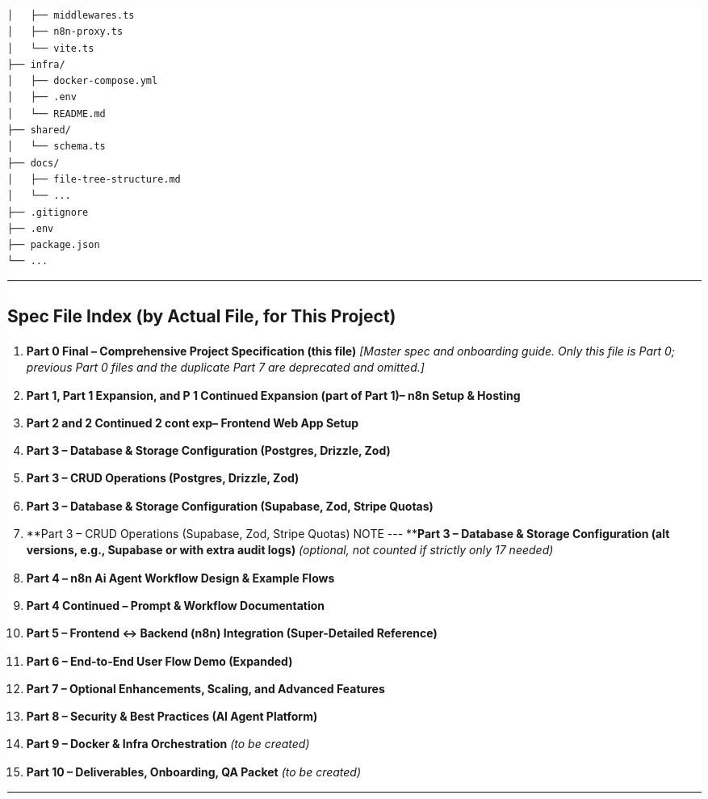 ```
│   ├── middlewares.ts
│   ├── n8n-proxy.ts
│   └── vite.ts
├── infra/
│   ├── docker-compose.yml
│   ├── .env
│   └── README.md
├── shared/
│   └── schema.ts
├── docs/
│   ├── file-tree-structure.md
│   └── ...
├── .gitignore
├── .env
├── package.json
└── ...

```

---

## **Spec File Index (by Actual File, for This Project)**

1. **Part 0 Final – Comprehensive Project Specification (this file)**
   *\[Master spec and onboarding guide. Only this file is Part 0; previous Part 0 files and the duplicate Part 7 are deprecated and omitted.]*

2. **Part 1, Part 1 Expansion, and ****P 1 Continued Expansion (part of Part 1)****– n8n Setup & Hosting**

3. **Part 2 and 2 Continued 2 cont exp– Frontend Web App Setup**

4. **Part 3 – Database & Storage Configuration (Postgres, Drizzle, Zod)**

5. **Part 3 – CRUD Operations (Postgres, Drizzle, Zod)**

6. **Part 3 – Database & Storage Configuration (Supabase, Zod, Stripe Quotas)**

7. \*\*Part 3 – CRUD Operations (Supabase, Zod, Stripe Quotas) NOTE --- \*\***Part 3 – Database & Storage Configuration (alt versions, e.g., Supabase or with extra audit logs)** *(optional, not counted if strictly only 17 needed)*

8. **Part 4 – n8n Ai Agent Workflow Design & Example Flows**

9. **Part 4 Continued – Prompt & Workflow Documentation**

10. **Part 5 – Frontend ↔ Backend (n8n) Integration (Super-Detailed Reference)**

11. **Part 6 – End-to-End User Flow Demo (Expanded)**

12. **Part 7 – Optional Enhancements, Scaling, and Advanced Features**

13. **Part 8 – Security & Best Practices (AI Agent Platform)**

14. **Part 9 – Docker & Infra Orchestration** *(to be created)*

15. **Part 10 – Deliverables, Onboarding, QA Packet** *(to be created)*

---